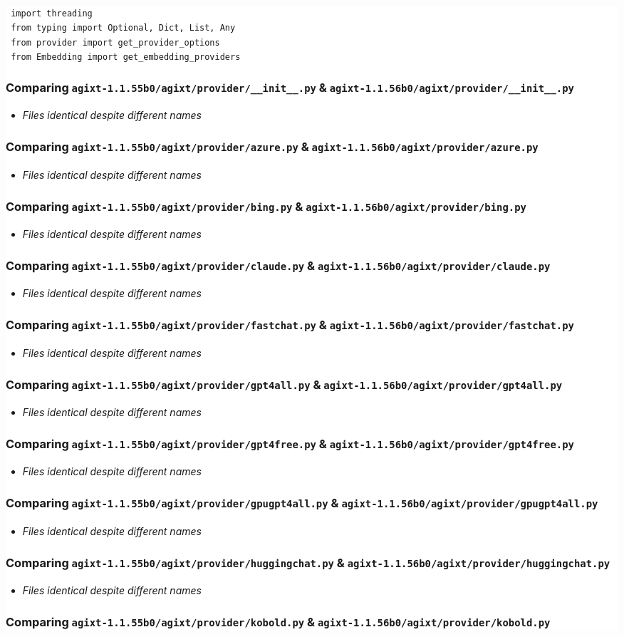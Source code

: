 ```diff
 import threading
 from typing import Optional, Dict, List, Any
 from provider import get_provider_options
 from Embedding import get_embedding_providers
```

### Comparing `agixt-1.1.55b0/agixt/provider/__init__.py` & `agixt-1.1.56b0/agixt/provider/__init__.py`

 * *Files identical despite different names*

### Comparing `agixt-1.1.55b0/agixt/provider/azure.py` & `agixt-1.1.56b0/agixt/provider/azure.py`

 * *Files identical despite different names*

### Comparing `agixt-1.1.55b0/agixt/provider/bing.py` & `agixt-1.1.56b0/agixt/provider/bing.py`

 * *Files identical despite different names*

### Comparing `agixt-1.1.55b0/agixt/provider/claude.py` & `agixt-1.1.56b0/agixt/provider/claude.py`

 * *Files identical despite different names*

### Comparing `agixt-1.1.55b0/agixt/provider/fastchat.py` & `agixt-1.1.56b0/agixt/provider/fastchat.py`

 * *Files identical despite different names*

### Comparing `agixt-1.1.55b0/agixt/provider/gpt4all.py` & `agixt-1.1.56b0/agixt/provider/gpt4all.py`

 * *Files identical despite different names*

### Comparing `agixt-1.1.55b0/agixt/provider/gpt4free.py` & `agixt-1.1.56b0/agixt/provider/gpt4free.py`

 * *Files identical despite different names*

### Comparing `agixt-1.1.55b0/agixt/provider/gpugpt4all.py` & `agixt-1.1.56b0/agixt/provider/gpugpt4all.py`

 * *Files identical despite different names*

### Comparing `agixt-1.1.55b0/agixt/provider/huggingchat.py` & `agixt-1.1.56b0/agixt/provider/huggingchat.py`

 * *Files identical despite different names*

### Comparing `agixt-1.1.55b0/agixt/provider/kobold.py` & `agixt-1.1.56b0/agixt/provider/kobold.py`
